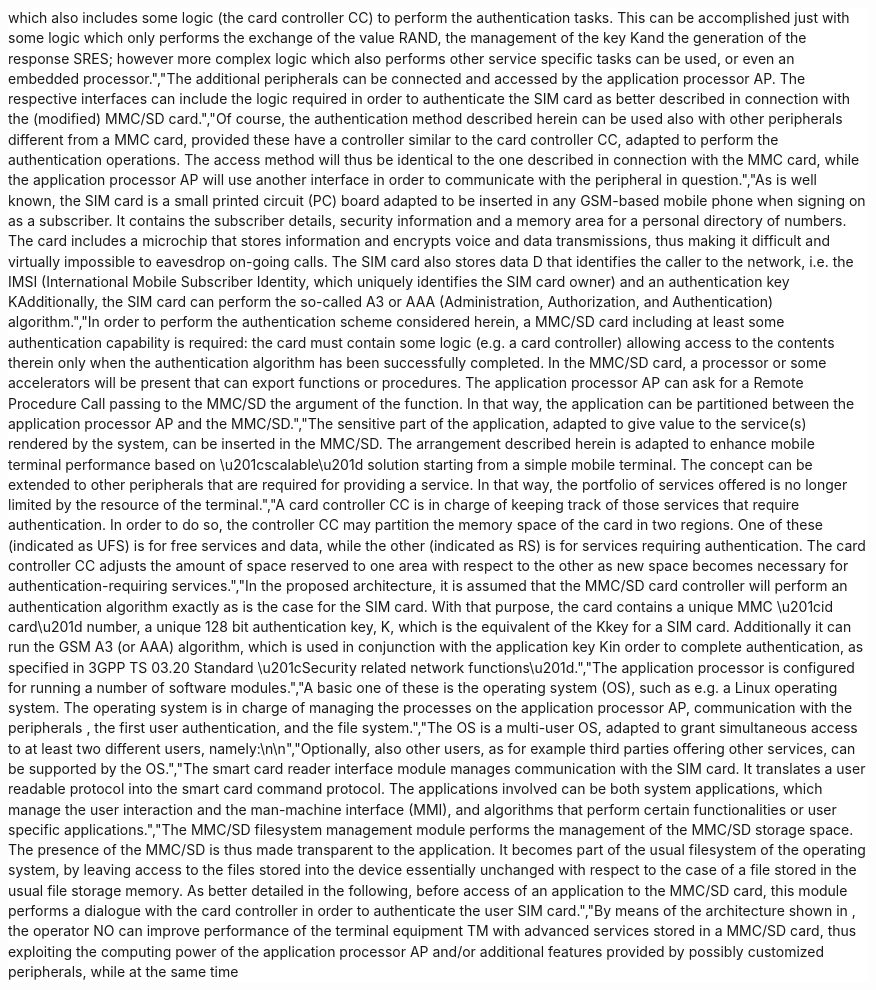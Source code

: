 which also includes some logic (the card controller CC) to perform the authentication tasks. This can be accomplished just with some logic which only performs the exchange of the value RAND, the management of the key Kand the generation of the response SRES; however more complex logic which also performs other service specific tasks can be used, or even an embedded processor.","The additional peripherals  can be connected and accessed by the application processor AP. The respective interfaces can include the logic required in order to authenticate the SIM card as better described in connection with the (modified) MMC\/SD card.","Of course, the authentication method described herein can be used also with other peripherals different from a MMC card, provided these have a controller similar to the card controller CC, adapted to perform the authentication operations. The access method will thus be identical to the one described in connection with the MMC card, while the application processor AP will use another interface in order to communicate with the peripheral in question.","As is well known, the SIM card is a small printed circuit (PC) board adapted to be inserted in any GSM-based mobile phone when signing on as a subscriber. It contains the subscriber details, security information and a memory area for a personal directory of numbers. The card includes a microchip that stores information and encrypts voice and data transmissions, thus making it difficult and virtually impossible to eavesdrop on-going calls. The SIM card also stores data D that identifies the caller to the network, i.e. the IMSI (International Mobile Subscriber Identity, which uniquely identifies the SIM card owner) and an authentication key KAdditionally, the SIM card can perform the so-called A3 or AAA (Administration, Authorization, and Authentication) algorithm.","In order to perform the authentication scheme considered herein, a MMC\/SD card including at least some authentication capability is required: the card must contain some logic (e.g. a card controller) allowing access to the contents therein only when the authentication algorithm has been successfully completed. In the MMC\/SD card, a processor or some accelerators will be present that can export functions or procedures. The application processor AP can ask for a Remote Procedure Call passing to the MMC\/SD the argument of the function. In that way, the application can be partitioned between the application processor AP and the MMC\/SD.","The sensitive part of the application, adapted to give value to the service(s) rendered by the system, can be inserted in the MMC\/SD. The arrangement described herein is adapted to enhance mobile terminal performance based on \u201cscalable\u201d solution starting from a simple mobile terminal. The concept can be extended to other peripherals that are required for providing a service. In that way, the portfolio of services offered is no longer limited by the resource of the terminal.","A card controller CC is in charge of keeping track of those services that require authentication. In order to do so, the controller CC may partition the memory space of the card in two regions. One of these (indicated as UFS) is for free services and data, while the other (indicated as RS) is for services requiring authentication. The card controller CC adjusts the amount of space reserved to one area with respect to the other as new space becomes necessary for authentication-requiring services.","In the proposed architecture, it is assumed that the MMC\/SD card controller will perform an authentication algorithm exactly as is the case for the SIM card. With that purpose, the card contains a unique MMC \u201cid card\u201d number, a unique 128 bit authentication key, K, which is the equivalent of the Kkey for a SIM card. Additionally it can run the GSM A3 (or AAA) algorithm, which is used in conjunction with the application key Kin order to complete authentication, as specified in 3GPP TS 03.20 Standard \u201cSecurity related network functions\u201d.","The application processor is configured for running a number of software modules.","A basic one of these is the operating system (OS), such as e.g. a Linux operating system. The operating system is in charge of managing the processes on the application processor AP, communication with the peripherals , the first user authentication, and the file system.","The OS is a multi-user OS, adapted to grant simultaneous access to at least two different users, namely:\n\n","Optionally, also other users, as for example third parties offering other services, can be supported by the OS.","The smart card reader interface module manages communication with the SIM card. It translates a user readable protocol into the smart card command protocol. The applications involved can be both system applications, which manage the user interaction and the man-machine interface (MMI), and algorithms that perform certain functionalities or user specific applications.","The MMC\/SD filesystem management module performs the management of the MMC\/SD storage space. The presence of the MMC\/SD is thus made transparent to the application. It becomes part of the usual filesystem of the operating system, by leaving access to the files stored into the device essentially unchanged with respect to the case of a file stored in the usual file storage memory. As better detailed in the following, before access of an application to the MMC\/SD card, this module performs a dialogue with the card controller in order to authenticate the user SIM card.","By means of the architecture shown in , the operator NO can improve performance of the terminal equipment TM with advanced services stored in a MMC\/SD card, thus exploiting the computing power of the application processor AP and\/or additional features provided by possibly customized peripherals, while at the same time
